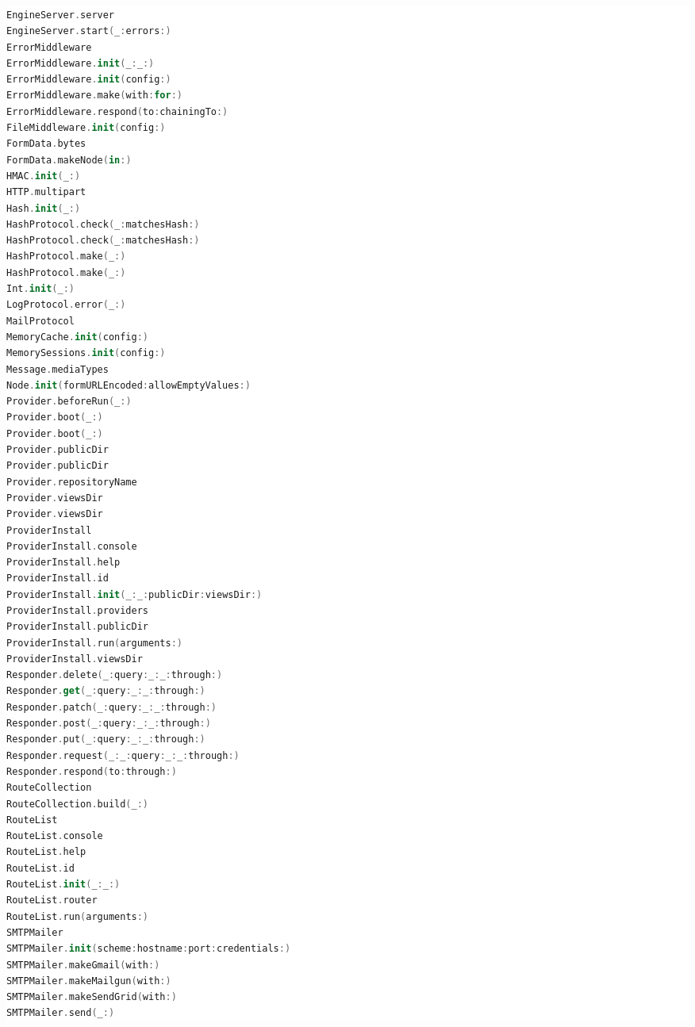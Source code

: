 ```Swift
EngineServer.server
EngineServer.start(_:errors:)
ErrorMiddleware
ErrorMiddleware.init(_:_:)
ErrorMiddleware.init(config:)
ErrorMiddleware.make(with:for:)
ErrorMiddleware.respond(to:chainingTo:)
FileMiddleware.init(config:)
FormData.bytes
FormData.makeNode(in:)
HMAC.init(_:)
HTTP.multipart
Hash.init(_:)
HashProtocol.check(_:matchesHash:)
HashProtocol.check(_:matchesHash:)
HashProtocol.make(_:)
HashProtocol.make(_:)
Int.init(_:)
LogProtocol.error(_:)
MailProtocol
MemoryCache.init(config:)
MemorySessions.init(config:)
Message.mediaTypes
Node.init(formURLEncoded:allowEmptyValues:)
Provider.beforeRun(_:)
Provider.boot(_:)
Provider.boot(_:)
Provider.publicDir
Provider.publicDir
Provider.repositoryName
Provider.viewsDir
Provider.viewsDir
ProviderInstall
ProviderInstall.console
ProviderInstall.help
ProviderInstall.id
ProviderInstall.init(_:_:publicDir:viewsDir:)
ProviderInstall.providers
ProviderInstall.publicDir
ProviderInstall.run(arguments:)
ProviderInstall.viewsDir
Responder.delete(_:query:_:_:through:)
Responder.get(_:query:_:_:through:)
Responder.patch(_:query:_:_:through:)
Responder.post(_:query:_:_:through:)
Responder.put(_:query:_:_:through:)
Responder.request(_:_:query:_:_:through:)
Responder.respond(to:through:)
RouteCollection
RouteCollection.build(_:)
RouteList
RouteList.console
RouteList.help
RouteList.id
RouteList.init(_:_:)
RouteList.router
RouteList.run(arguments:)
SMTPMailer
SMTPMailer.init(scheme:hostname:port:credentials:)
SMTPMailer.makeGmail(with:)
SMTPMailer.makeMailgun(with:)
SMTPMailer.makeSendGrid(with:)
SMTPMailer.send(_:)
```